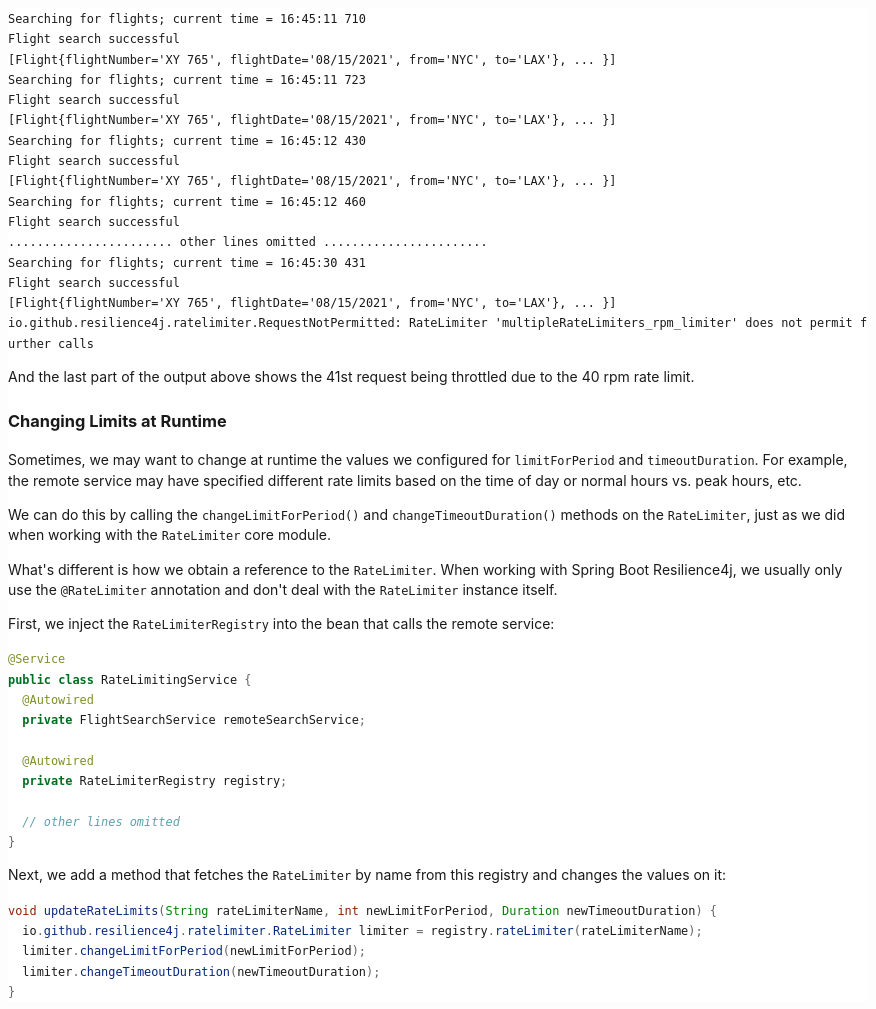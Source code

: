 ```shell
Searching for flights; current time = 16:45:11 710
Flight search successful
[Flight{flightNumber='XY 765', flightDate='08/15/2021', from='NYC', to='LAX'}, ... }]
Searching for flights; current time = 16:45:11 723
Flight search successful
[Flight{flightNumber='XY 765', flightDate='08/15/2021', from='NYC', to='LAX'}, ... }]
Searching for flights; current time = 16:45:12 430
Flight search successful
[Flight{flightNumber='XY 765', flightDate='08/15/2021', from='NYC', to='LAX'}, ... }]
Searching for flights; current time = 16:45:12 460
Flight search successful
....................... other lines omitted .......................
Searching for flights; current time = 16:45:30 431
Flight search successful
[Flight{flightNumber='XY 765', flightDate='08/15/2021', from='NYC', to='LAX'}, ... }]
io.github.resilience4j.ratelimiter.RequestNotPermitted: RateLimiter 'multipleRateLimiters_rpm_limiter' does not permit further calls
```

And the last part of the output above shows the 41st request being throttled due to the 40 rpm rate limit.

### Changing Limits at Runtime

Sometimes, we may want to change at runtime the values we configured for `limitForPeriod` and `timeoutDuration`. For example, the remote service may have specified different rate limits based on the time of day or normal hours vs. peak hours, etc.

We can do this by calling the `changeLimitForPeriod()` and `changeTimeoutDuration()` methods on the `RateLimiter`, just as we did when working with the `RateLimiter` core module.

What's different is how we obtain a reference to the `RateLimiter`. When working with Spring Boot Resilience4j, we usually only use the `@RateLimiter` annotation and don't deal with the `RateLimiter` instance itself.

First, we inject the `RateLimiterRegistry` into the bean that calls the remote service:

```java
@Service
public class RateLimitingService {
  @Autowired
  private FlightSearchService remoteSearchService;

  @Autowired
  private RateLimiterRegistry registry;
  
  // other lines omitted
}
```

Next, we add a method that fetches the `RateLimiter` by name from this registry and changes the values on it:

```java
void updateRateLimits(String rateLimiterName, int newLimitForPeriod, Duration newTimeoutDuration) {
  io.github.resilience4j.ratelimiter.RateLimiter limiter = registry.rateLimiter(rateLimiterName);
  limiter.changeLimitForPeriod(newLimitForPeriod);
  limiter.changeTimeoutDuration(newTimeoutDuration);
}
```
